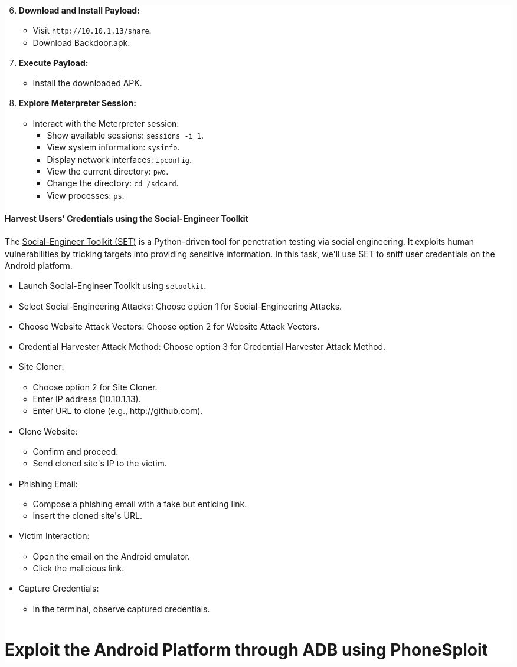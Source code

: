 6. **Download and Install Payload:**
   - Visit `http://10.10.1.13/share`.
   - Download Backdoor.apk.

7. **Execute Payload:**
   - Install the downloaded APK.

8. **Explore Meterpreter Session:**
   - Interact with the Meterpreter session:
      - Show available sessions: `sessions -i 1`.
      - View system information: `sysinfo`.
      - Display network interfaces: `ipconfig`.
      - View the current directory: `pwd`.
      - Change the directory: `cd /sdcard`.
      - View processes: `ps`.

#### Harvest Users' Credentials using the Social-Engineer Toolkit

The [Social-Engineer Toolkit (SET)](https://github.com/trustedsec/social-engineer-toolkit) is a Python-driven tool for penetration testing via social engineering. It exploits human vulnerabilities by tricking targets into providing sensitive information. In this task, we'll use SET to sniff user credentials on the Android platform.

- Launch Social-Engineer Toolkit using `setoolkit`.

- Select Social-Engineering Attacks: Choose option 1 for Social-Engineering Attacks.

- Choose Website Attack Vectors: Choose option 2 for Website Attack Vectors.

- Credential Harvester Attack Method: Choose option 3 for Credential Harvester Attack Method.

- Site Cloner:
  - Choose option 2 for Site Cloner.
  - Enter IP address (10.10.1.13).
  - Enter URL to clone (e.g., http://github.com).

- Clone Website:
  - Confirm and proceed.
  - Send cloned site's IP to the victim.

- Phishing Email:
  - Compose a phishing email with a fake but enticing link.
  - Insert the cloned site's URL.

- Victim Interaction:
  - Open the email on the Android emulator.
  - Click the malicious link.

- Capture Credentials:
  - In the terminal, observe captured credentials.


# Exploit the Android Platform through ADB using PhoneSploit
